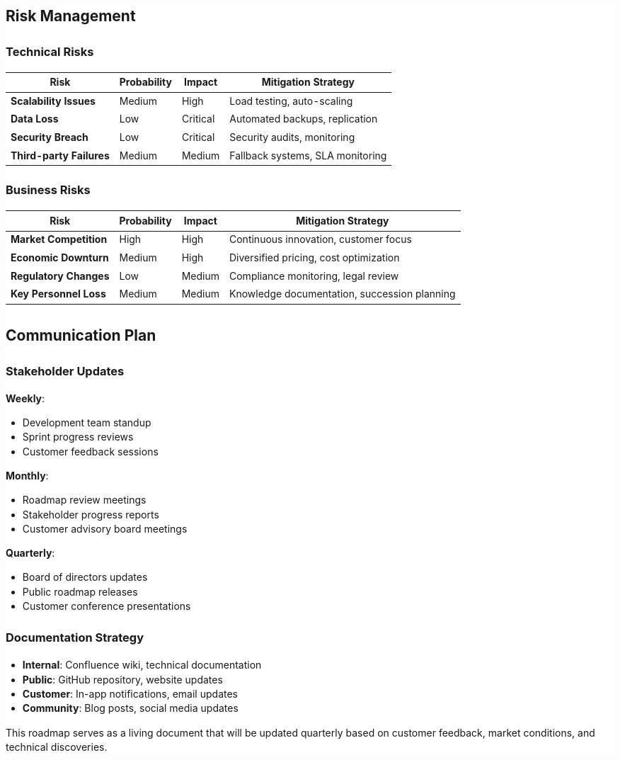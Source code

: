 ## Risk Management

### Technical Risks

| Risk | Probability | Impact | Mitigation Strategy |
|------|-------------|--------|-------------------|
| **Scalability Issues** | Medium | High | Load testing, auto-scaling |
| **Data Loss** | Low | Critical | Automated backups, replication |
| **Security Breach** | Low | Critical | Security audits, monitoring |
| **Third-party Failures** | Medium | Medium | Fallback systems, SLA monitoring |

### Business Risks

| Risk | Probability | Impact | Mitigation Strategy |
|------|-------------|--------|-------------------|
| **Market Competition** | High | High | Continuous innovation, customer focus |
| **Economic Downturn** | Medium | High | Diversified pricing, cost optimization |
| **Regulatory Changes** | Low | Medium | Compliance monitoring, legal review |
| **Key Personnel Loss** | Medium | Medium | Knowledge documentation, succession planning |

## Communication Plan

### Stakeholder Updates

**Weekly**:
- Development team standup
- Sprint progress reviews
- Customer feedback sessions

**Monthly**:
- Roadmap review meetings
- Stakeholder progress reports
- Customer advisory board meetings

**Quarterly**:
- Board of directors updates
- Public roadmap releases
- Customer conference presentations

### Documentation Strategy

- **Internal**: Confluence wiki, technical documentation
- **Public**: GitHub repository, website updates
- **Customer**: In-app notifications, email updates
- **Community**: Blog posts, social media updates

This roadmap serves as a living document that will be updated quarterly based on customer feedback, market conditions, and technical discoveries.
